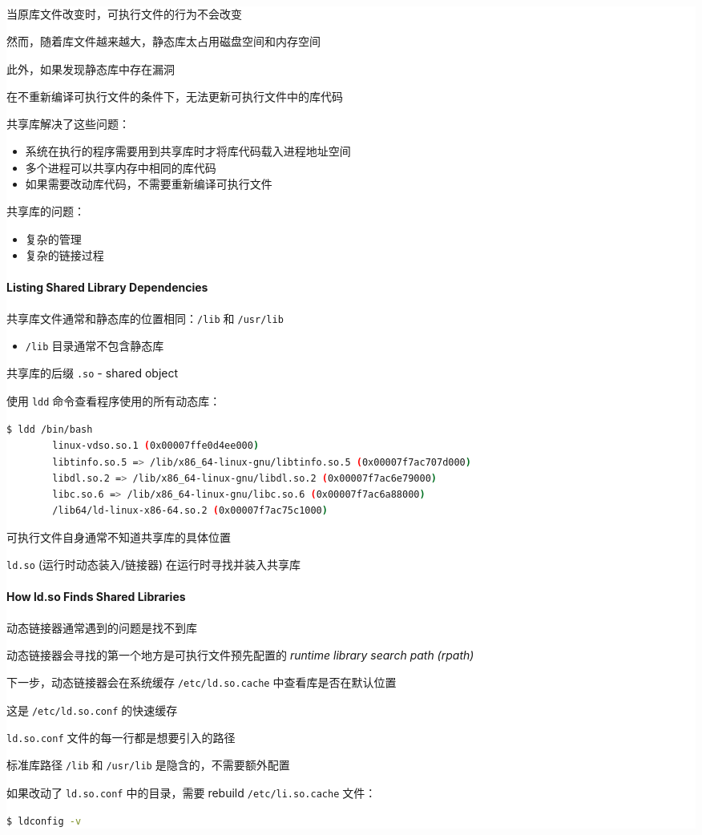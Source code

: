 当原库文件改变时，可执行文件的行为不会改变

然而，随着库文件越来越大，静态库太占用磁盘空间和内存空间

此外，如果发现静态库中存在漏洞

在不重新编译可执行文件的条件下，无法更新可执行文件中的库代码

共享库解决了这些问题：

* 系统在执行的程序需要用到共享库时才将库代码载入进程地址空间
* 多个进程可以共享内存中相同的库代码
* 如果需要改动库代码，不需要重新编译可执行文件

共享库的问题：

* 复杂的管理
* 复杂的链接过程

#### Listing Shared Library Dependencies

共享库文件通常和静态库的位置相同：`/lib` 和 `/usr/lib`

* `/lib` 目录通常不包含静态库

共享库的后缀 `.so` - shared object

使用 `ldd` 命令查看程序使用的所有动态库：

```bash
$ ldd /bin/bash
        linux-vdso.so.1 (0x00007ffe0d4ee000)
        libtinfo.so.5 => /lib/x86_64-linux-gnu/libtinfo.so.5 (0x00007f7ac707d000)
        libdl.so.2 => /lib/x86_64-linux-gnu/libdl.so.2 (0x00007f7ac6e79000)
        libc.so.6 => /lib/x86_64-linux-gnu/libc.so.6 (0x00007f7ac6a88000)
        /lib64/ld-linux-x86-64.so.2 (0x00007f7ac75c1000)
```

可执行文件自身通常不知道共享库的具体位置

`ld.so` (运行时动态装入/链接器) 在运行时寻找并装入共享库

#### How ld.so Finds Shared Libraries

动态链接器通常遇到的问题是找不到库

动态链接器会寻找的第一个地方是可执行文件预先配置的 _runtime library search path (rpath)_

下一步，动态链接器会在系统缓存 `/etc/ld.so.cache` 中查看库是否在默认位置

这是 `/etc/ld.so.conf` 的快速缓存

`ld.so.conf` 文件的每一行都是想要引入的路径

标准库路径 `/lib` 和 `/usr/lib` 是隐含的，不需要额外配置

如果改动了 `ld.so.conf` 中的目录，需要 rebuild `/etc/li.so.cache` 文件：

```bash
$ ldconfig -v
```
